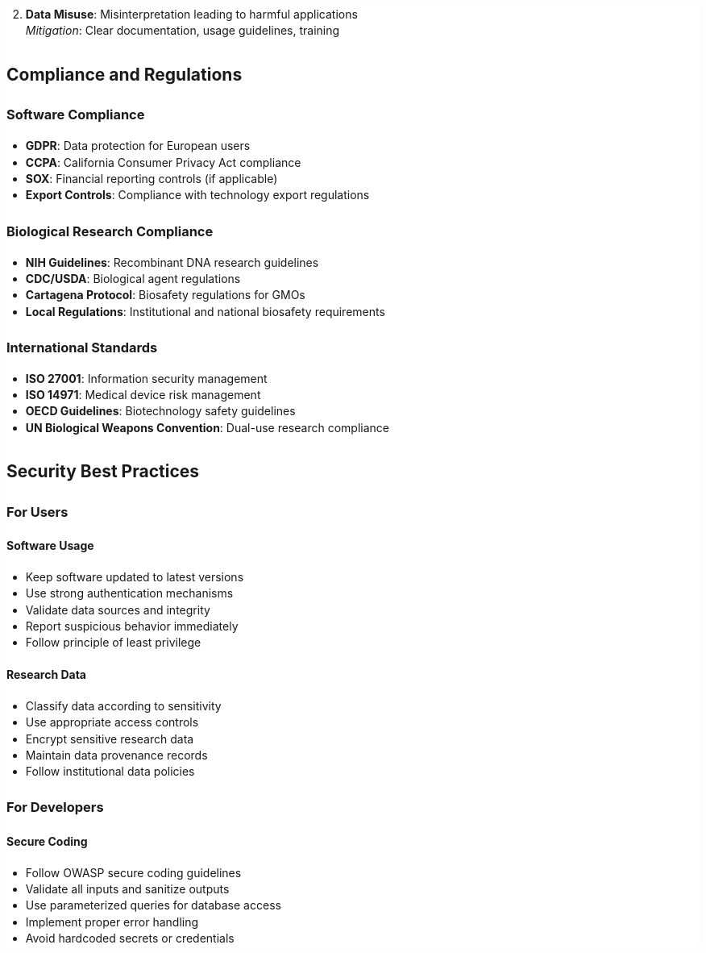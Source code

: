 2. **Data Misuse**: Misinterpretation leading to harmful applications  
   *Mitigation*: Clear documentation, usage guidelines, training

## Compliance and Regulations

### Software Compliance
- **GDPR**: Data protection for European users
- **CCPA**: California Consumer Privacy Act compliance
- **SOX**: Financial reporting controls (if applicable)
- **Export Controls**: Compliance with technology export regulations

### Biological Research Compliance
- **NIH Guidelines**: Recombinant DNA research guidelines
- **CDC/USDA**: Biological agent regulations
- **Cartagena Protocol**: Biosafety regulations for GMOs
- **Local Regulations**: Institutional and national biosafety requirements

### International Standards
- **ISO 27001**: Information security management
- **ISO 14971**: Medical device risk management
- **OECD Guidelines**: Biotechnology safety guidelines
- **UN Biological Weapons Convention**: Dual-use research compliance

## Security Best Practices

### For Users

#### Software Usage
- Keep software updated to latest versions
- Use strong authentication mechanisms
- Validate data sources and integrity
- Report suspicious behavior immediately
- Follow principle of least privilege

#### Research Data
- Classify data according to sensitivity
- Use appropriate access controls
- Encrypt sensitive research data
- Maintain data provenance records
- Follow institutional data policies

### For Developers

#### Secure Coding
- Follow OWASP secure coding guidelines  
- Validate all inputs and sanitize outputs
- Use parameterized queries for database access
- Implement proper error handling
- Avoid hardcoded secrets or credentials
